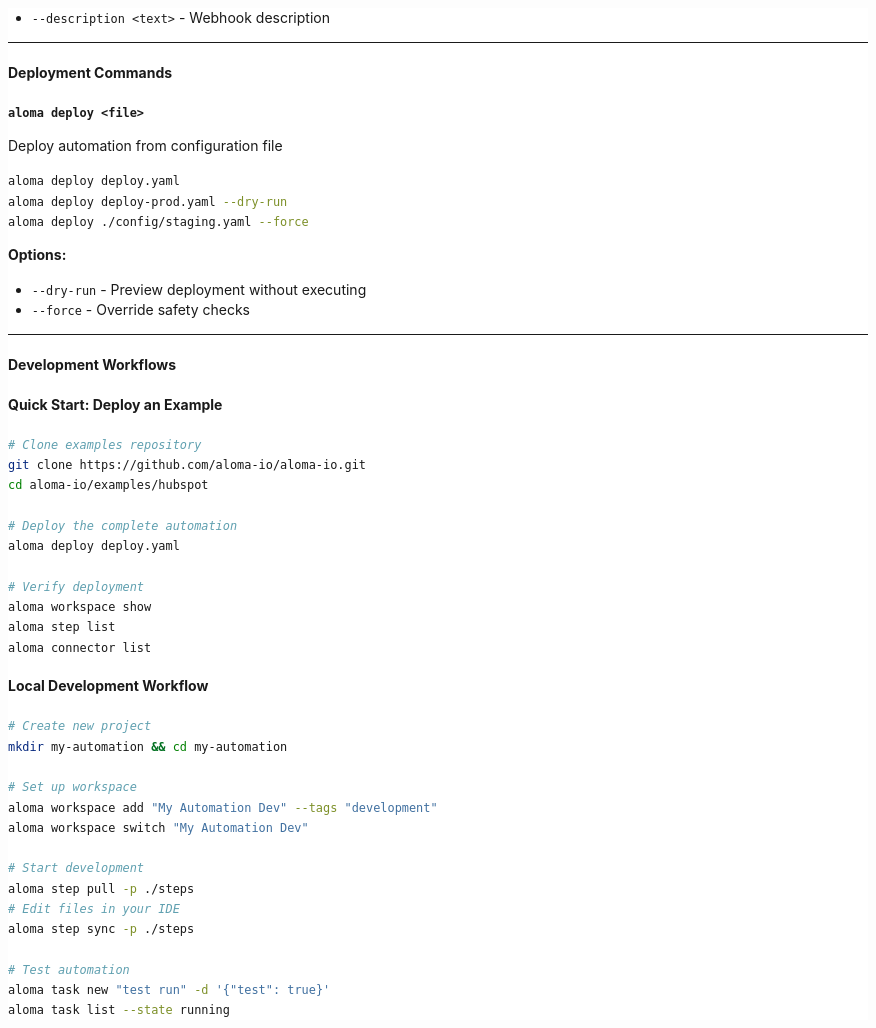 * `--description <text>` - Webhook description

***

#### Deployment Commands

**`aloma deploy <file>`**

Deploy automation from configuration file

```bash
aloma deploy deploy.yaml
aloma deploy deploy-prod.yaml --dry-run
aloma deploy ./config/staging.yaml --force
```

**Options:**

* `--dry-run` - Preview deployment without executing
* `--force` - Override safety checks

***

#### Development Workflows

#### Quick Start: Deploy an Example

```bash
# Clone examples repository
git clone https://github.com/aloma-io/aloma-io.git
cd aloma-io/examples/hubspot

# Deploy the complete automation
aloma deploy deploy.yaml

# Verify deployment
aloma workspace show
aloma step list
aloma connector list
```

#### Local Development Workflow

```bash
# Create new project
mkdir my-automation && cd my-automation

# Set up workspace
aloma workspace add "My Automation Dev" --tags "development"
aloma workspace switch "My Automation Dev"

# Start development
aloma step pull -p ./steps
# Edit files in your IDE
aloma step sync -p ./steps

# Test automation
aloma task new "test run" -d '{"test": true}'
aloma task list --state running
```
